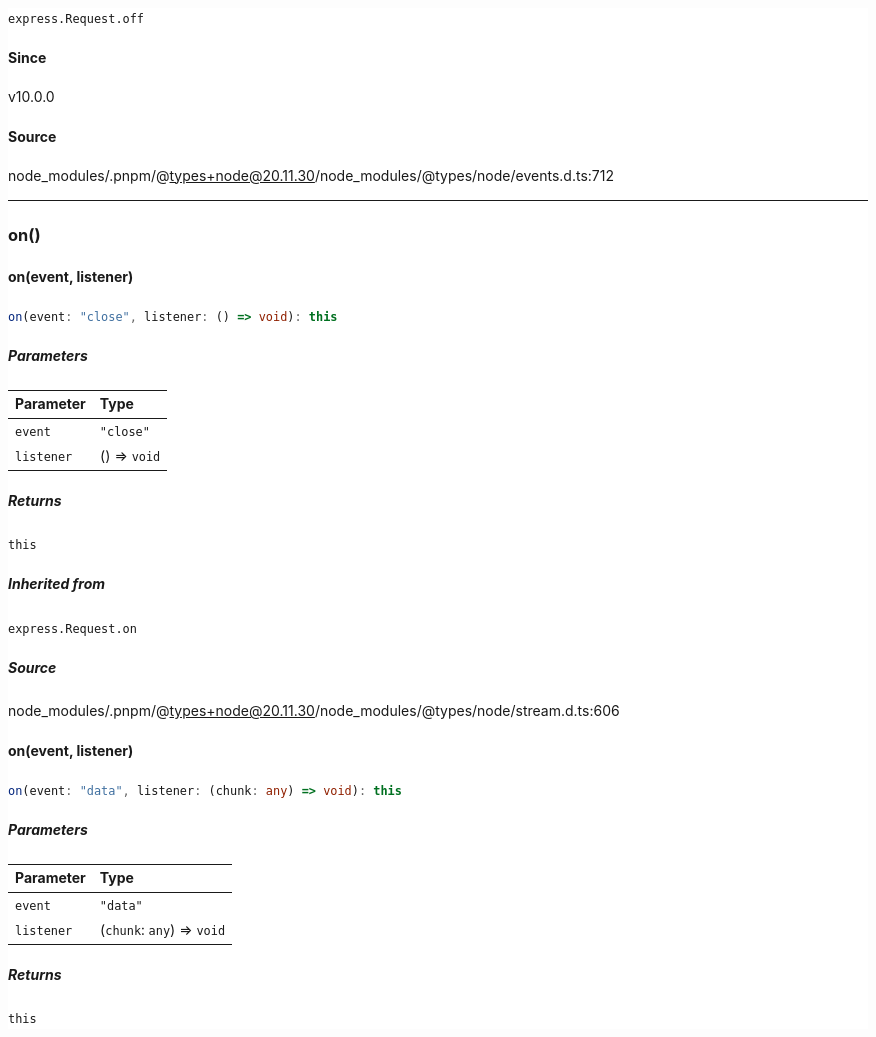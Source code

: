 `express.Request.off`

#### Since

v10.0.0

#### Source

node\_modules/.pnpm/@types+node@20.11.30/node\_modules/@types/node/events.d.ts:712

***

### on()

#### on(event, listener)

```ts
on(event: "close", listener: () => void): this
```

##### Parameters

| Parameter | Type |
| :------ | :------ |
| `event` | `"close"` |
| `listener` | () => `void` |

##### Returns

`this`

##### Inherited from

`express.Request.on`

##### Source

node\_modules/.pnpm/@types+node@20.11.30/node\_modules/@types/node/stream.d.ts:606

#### on(event, listener)

```ts
on(event: "data", listener: (chunk: any) => void): this
```

##### Parameters

| Parameter | Type |
| :------ | :------ |
| `event` | `"data"` |
| `listener` | (`chunk`: `any`) => `void` |

##### Returns

`this`

